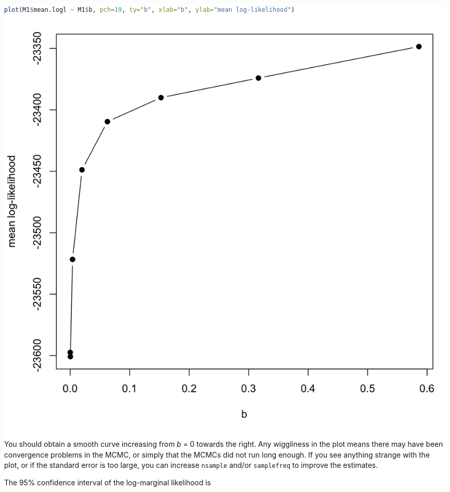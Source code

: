 ```R
plot(M1$mean.logl ~ M1$b, pch=19, ty="b", xlab="b", ylab="mean log-likelihood")
```

![](/assets/figs/b-logL.png)

You should obtain a smooth curve increasing from _b_ = 0 towards the right. Any wiggliness in the plot means there may have been convergence problems in the MCMC, or simply that the MCMCs did not run long enough. If you see anything strange with the plot, or if the standard error is too large, you can increase `nsample` and/or `samplefreq` to improve the estimates.

The 95% confidence interval of the log-marginal likelihood is
